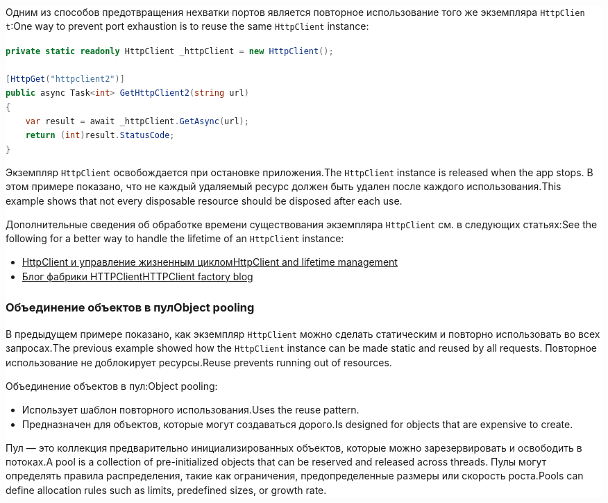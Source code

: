 <span data-ttu-id="f4f73-298">Одним из способов предотвращения нехватки портов является повторное использование того же экземпляра `HttpClient`:</span><span class="sxs-lookup"><span data-stu-id="f4f73-298">One way to prevent port exhaustion is to reuse the same `HttpClient` instance:</span></span>

```csharp
private static readonly HttpClient _httpClient = new HttpClient();

[HttpGet("httpclient2")]
public async Task<int> GetHttpClient2(string url)
{
    var result = await _httpClient.GetAsync(url);
    return (int)result.StatusCode;
}
```

<span data-ttu-id="f4f73-299">Экземпляр `HttpClient` освобождается при остановке приложения.</span><span class="sxs-lookup"><span data-stu-id="f4f73-299">The `HttpClient` instance is released when the app stops.</span></span> <span data-ttu-id="f4f73-300">В этом примере показано, что не каждый удаляемый ресурс должен быть удален после каждого использования.</span><span class="sxs-lookup"><span data-stu-id="f4f73-300">This example shows that not every disposable resource should be disposed after each use.</span></span>

<span data-ttu-id="f4f73-301">Дополнительные сведения об обработке времени существования экземпляра `HttpClient` см. в следующих статьях:</span><span class="sxs-lookup"><span data-stu-id="f4f73-301">See the following for a better way to handle the lifetime of an `HttpClient` instance:</span></span>

* [<span data-ttu-id="f4f73-302">HttpClient и управление жизненным циклом</span><span class="sxs-lookup"><span data-stu-id="f4f73-302">HttpClient and lifetime management</span></span>](/aspnet/core/fundamentals/http-requests#httpclient-and-lifetime-management)
* [<span data-ttu-id="f4f73-303">Блог фабрики HTTPClient</span><span class="sxs-lookup"><span data-stu-id="f4f73-303">HTTPClient factory blog</span></span>](https://devblogs.microsoft.com/aspnet/asp-net-core-2-1-preview1-introducing-httpclient-factory/)
 
### <a name="object-pooling"></a><span data-ttu-id="f4f73-304">Объединение объектов в пул</span><span class="sxs-lookup"><span data-stu-id="f4f73-304">Object pooling</span></span>

<span data-ttu-id="f4f73-305">В предыдущем примере показано, как экземпляр `HttpClient` можно сделать статическим и повторно использовать во всех запросах.</span><span class="sxs-lookup"><span data-stu-id="f4f73-305">The previous example showed how the `HttpClient` instance can be made static and reused by all requests.</span></span> <span data-ttu-id="f4f73-306">Повторное использование не доблокирует ресурсы.</span><span class="sxs-lookup"><span data-stu-id="f4f73-306">Reuse prevents running out of resources.</span></span>

<span data-ttu-id="f4f73-307">Объединение объектов в пул:</span><span class="sxs-lookup"><span data-stu-id="f4f73-307">Object pooling:</span></span>

* <span data-ttu-id="f4f73-308">Использует шаблон повторного использования.</span><span class="sxs-lookup"><span data-stu-id="f4f73-308">Uses the reuse pattern.</span></span>
* <span data-ttu-id="f4f73-309">Предназначен для объектов, которые могут создаваться дорого.</span><span class="sxs-lookup"><span data-stu-id="f4f73-309">Is designed for objects that are expensive to create.</span></span>

<span data-ttu-id="f4f73-310">Пул — это коллекция предварительно инициализированных объектов, которые можно зарезервировать и освободить в потоках.</span><span class="sxs-lookup"><span data-stu-id="f4f73-310">A pool is a collection of pre-initialized objects that can be reserved and released across threads.</span></span> <span data-ttu-id="f4f73-311">Пулы могут определять правила распределения, такие как ограничения, предопределенные размеры или скорость роста.</span><span class="sxs-lookup"><span data-stu-id="f4f73-311">Pools can define allocation rules such as limits, predefined sizes, or growth rate.</span></span>
